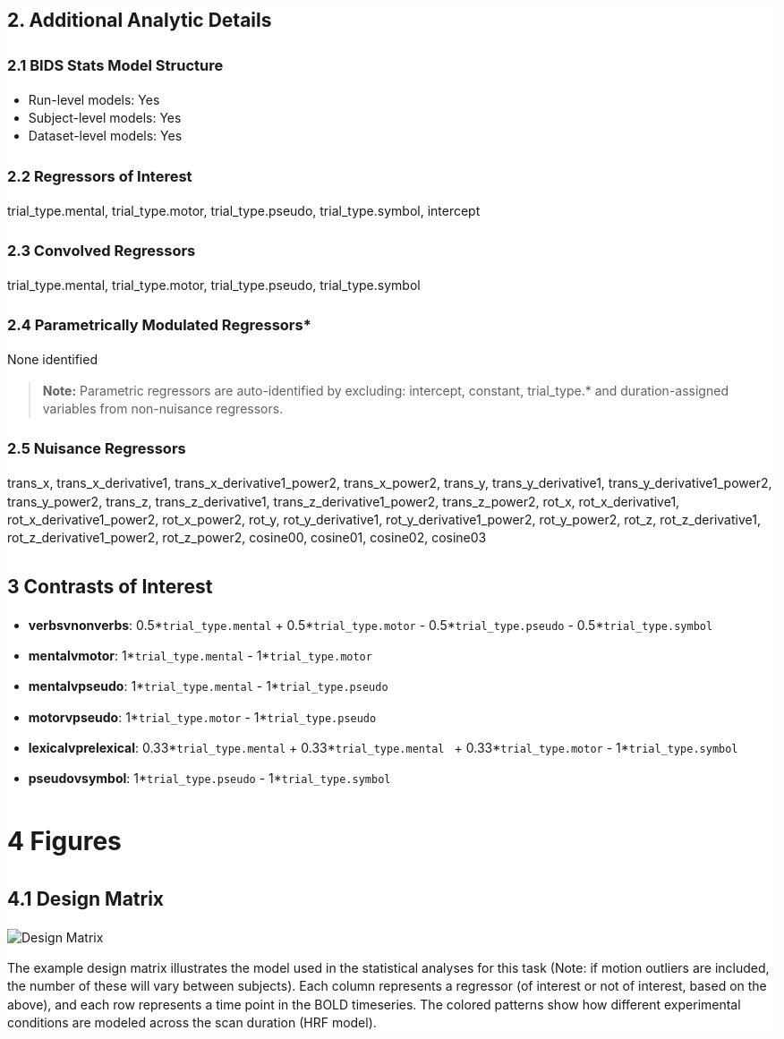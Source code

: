 ## 2. Additional Analytic Details 


### 2.1 BIDS Stats Model Structure
- Run-level models: Yes
- Subject-level models: Yes
- Dataset-level models: Yes 

### 2.2 Regressors of Interest
trial_type.mental, trial_type.motor, trial_type.pseudo, trial_type.symbol, intercept

### 2.3 Convolved Regressors
trial_type.mental, trial_type.motor, trial_type.pseudo, trial_type.symbol

### 2.4 Parametrically Modulated Regressors*
None identified


> **Note:** Parametric regressors are auto-identified by excluding: intercept, constant, trial_type.* and duration-assigned variables from non-nuisance regressors.

### 2.5 Nuisance Regressors
trans_x, trans_x_derivative1, trans_x_derivative1_power2, trans_x_power2, trans_y, trans_y_derivative1, trans_y_derivative1_power2, trans_y_power2, trans_z, trans_z_derivative1, trans_z_derivative1_power2, trans_z_power2, rot_x, rot_x_derivative1, rot_x_derivative1_power2, rot_x_power2, rot_y, rot_y_derivative1, rot_y_derivative1_power2, rot_y_power2, rot_z, rot_z_derivative1, rot_z_derivative1_power2, rot_z_power2, cosine00, cosine01, cosine02, cosine03

## 3 Contrasts of Interest
- **verbsvnonverbs**: 0.5*`trial_type.mental` + 0.5*`trial_type.motor` - 0.5*`trial_type.pseudo` - 0.5*`trial_type.symbol`

- **mentalvmotor**: 1*`trial_type.mental` - 1*`trial_type.motor`

- **mentalvpseudo**: 1*`trial_type.mental` - 1*`trial_type.pseudo`

- **motorvpseudo**: 1*`trial_type.motor` - 1*`trial_type.pseudo`

- **lexicalvprelexical**: 0.33*`trial_type.mental` + 0.33*`trial_type.mental ` + 0.33*`trial_type.motor` - 1*`trial_type.symbol`

- **pseudovsymbol**: 1*`trial_type.pseudo` - 1*`trial_type.symbol`


# 4 Figures

## 4.1 Design Matrix
![Design Matrix](./files/ds003481_task-verbs_design-matrix.svg)

The example design matrix illustrates the model used in the statistical analyses for this task (Note: if motion outliers are included, the number of these will vary between subjects). Each column represents a regressor (of interest or not of interest, based on the above), and each row represents a time point in the BOLD timeseries. The colored patterns show how different experimental conditions are modeled across the scan duration (HRF model).
